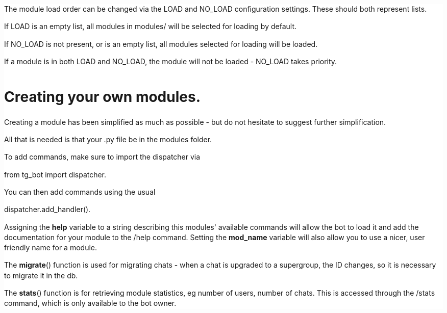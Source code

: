 The module load order can be changed via the LOAD and NO_LOAD configuration settings. These should both represent lists.

If LOAD is an empty list, all modules in modules/ will be selected for loading by default.

If NO_LOAD is not present, or is an empty list, all modules selected for loading will be loaded.

If a module is in both LOAD and NO_LOAD, the module will not be loaded - NO_LOAD takes priority.

# Creating your own modules.

Creating a module has been simplified as much as possible - but do not hesitate to suggest further simplification.

All that is needed is that your .py file be in the modules folder.

To add commands, make sure to import the dispatcher via

from tg_bot import dispatcher.

You can then add commands using the usual

dispatcher.add_handler().

Assigning the __help__ variable to a string describing this modules' available commands will allow the bot to load it and add the documentation for your module to the /help command. Setting the __mod_name__ variable will also allow you to use a nicer, user friendly name for a module.

The __migrate__() function is used for migrating chats - when a chat is upgraded to a supergroup, the ID changes, so it is necessary to migrate it in the db.

The __stats__() function is for retrieving module statistics, eg number of users, number of chats. This is accessed through the /stats command, which is only available to the bot owner.